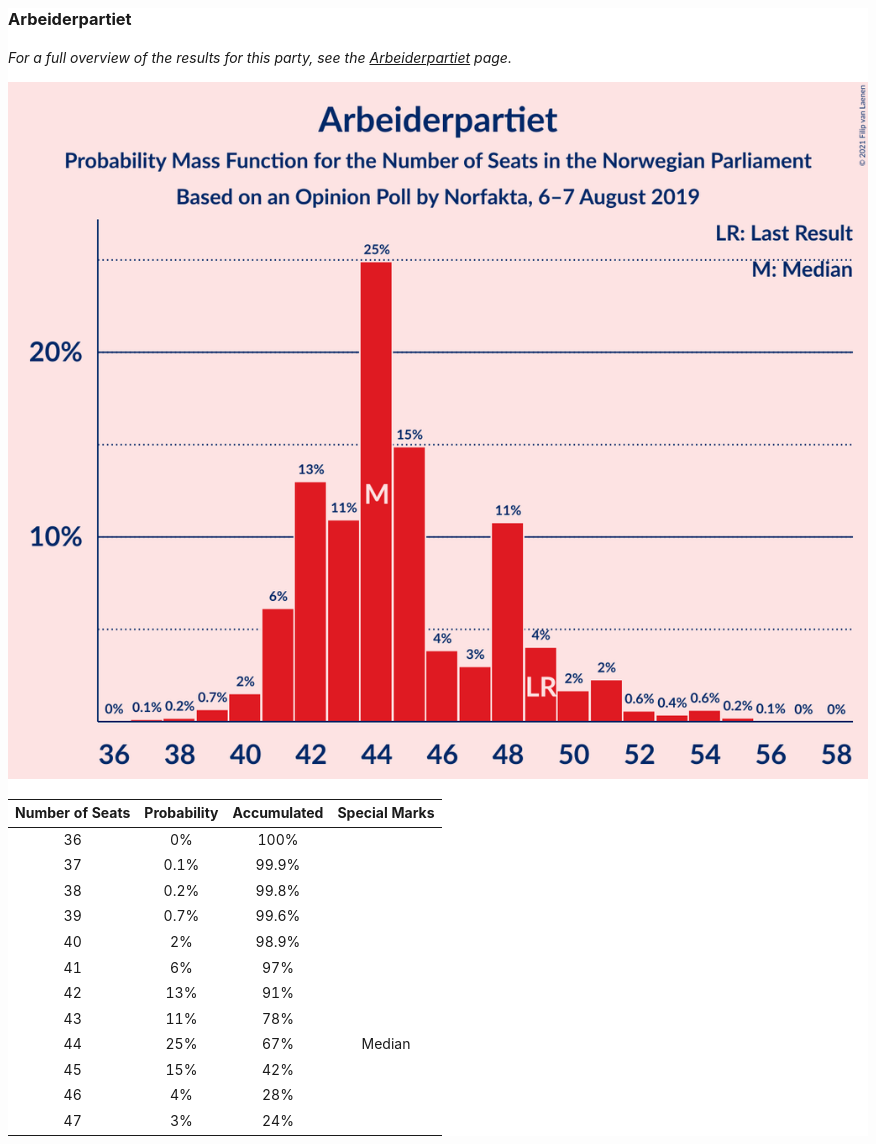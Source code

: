 ### Arbeiderpartiet

*For a full overview of the results for this party, see the [Arbeiderpartiet](party-arbeiderpartiet.html) page.*

![Graph with seats probability mass function not yet produced](2019-08-07-Norfakta-seats-pmf-arbeiderpartiet.png "Seats Probability Mass Function")

| Number of Seats | Probability | Accumulated | Special Marks |
|:---------------:|:-----------:|:-----------:|:-------------:|
| 36 | 0% | 100% |  |
| 37 | 0.1% | 99.9% |  |
| 38 | 0.2% | 99.8% |  |
| 39 | 0.7% | 99.6% |  |
| 40 | 2% | 98.9% |  |
| 41 | 6% | 97% |  |
| 42 | 13% | 91% |  |
| 43 | 11% | 78% |  |
| 44 | 25% | 67% | Median |
| 45 | 15% | 42% |  |
| 46 | 4% | 28% |  |
| 47 | 3% | 24% |  |
